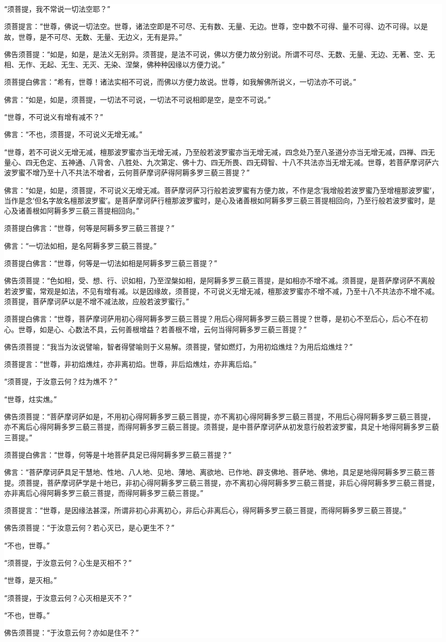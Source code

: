 “须菩提，我不常说一切法空耶？”

须菩提言：“世尊，佛说一切法空。世尊，诸法空即是不可尽、无有数、无量、无边。世尊，空中数不可得、量不可得、边不可得。以是故，世尊，是不可尽、无数、无量、无边义，无有是异。”

佛告须菩提：“如是，如是，是法义无别异。须菩提，是法不可说，佛以方便力故分别说。所谓不可尽、无数、无量、无边、无著、空、无相、无作、无起、无生、无灭、无染、涅槃，佛种种因缘以方便力说。”

须菩提白佛言：“希有，世尊！诸法实相不可说，而佛以方便力故说。世尊，如我解佛所说义，一切法亦不可说。”

佛言：“如是，如是，须菩提，一切法不可说，一切法不可说相即是空，是空不可说。”

“世尊，不可说义有增有减不？”

佛言：“不也，须菩提，不可说义无增无减。”

“世尊，若不可说义无增无减，檀那波罗蜜亦当无增无减，乃至般若波罗蜜亦当无增无减，四念处乃至八圣道分亦当无增无减，四禅、四无量心、四无色定、五神通、八背舍、八胜处、九次第定、佛十力、四无所畏、四无碍智、十八不共法亦当无增无减。世尊，若菩萨摩诃萨六波罗蜜不增乃至十八不共法不增者，云何菩萨摩诃萨得阿耨多罗三藐三菩提？”

佛言：“如是，如是，须菩提，不可说义无增无减。菩萨摩诃萨习行般若波罗蜜有方便力故，不作是念‘我增般若波罗蜜乃至增檀那波罗蜜’，当作是念‘但名字故名檀那波罗蜜’。是菩萨摩诃萨行檀那波罗蜜时，是心及诸善根如阿耨多罗三藐三菩提相回向，乃至行般若波罗蜜时，是心及诸善根如阿耨多罗三藐三菩提相回向。”

须菩提白佛言：“世尊，何等是阿耨多罗三藐三菩提？”

佛言：“一切法如相，是名阿耨多罗三藐三菩提。”

须菩提白佛言：“世尊，何等是一切法如相是阿耨多罗三藐三菩提？”

佛告须菩提：“色如相，受、想、行、识如相，乃至涅槃如相，是阿耨多罗三藐三菩提，是如相亦不增不减。须菩提，是菩萨摩诃萨不离般若波罗蜜，常观是如法，不见有增有减。以是因缘故，须菩提，不可说义无增无减，檀那波罗蜜亦不增不减，乃至十八不共法亦不增不减。须菩提，菩萨摩诃萨以是不增不减法故，应般若波罗蜜行。”

须菩提白佛言：“世尊，菩萨摩诃萨用初心得阿耨多罗三藐三菩提？用后心得阿耨多罗三藐三菩提？世尊，是初心不至后心，后心不在初心。世尊，如是心、心数法不具，云何善根增益？若善根不增，云何当得阿耨多罗三藐三菩提？”

佛告须菩提：“我当为汝说譬喻，智者得譬喻则于义易解。须菩提，譬如燃灯，为用初焰燋炷？为用后焰燋炷？”

须菩提言：“世尊，非初焰燋炷，亦非离初焰。世尊，非后焰燋炷，亦非离后焰。”

“须菩提，于汝意云何？炷为燋不？”

“世尊，炷实燋。”

佛告须菩提：“菩萨摩诃萨如是，不用初心得阿耨多罗三藐三菩提，亦不离初心得阿耨多罗三藐三菩提，不用后心得阿耨多罗三藐三菩提，亦不离后心得阿耨多罗三藐三菩提，而得阿耨多罗三藐三菩提。须菩提，是中菩萨摩诃萨从初发意行般若波罗蜜，具足十地得阿耨多罗三藐三菩提。”

须菩提白佛言：“世尊，何等是十地菩萨具足已得阿耨多罗三藐三菩提？”

佛言：“菩萨摩诃萨具足干慧地、性地、八人地、见地、薄地、离欲地、已作地、辟支佛地、菩萨地、佛地，具足是地得阿耨多罗三藐三菩提。须菩提，菩萨摩诃萨学是十地已，非初心得阿耨多罗三藐三菩提，亦不离初心得阿耨多罗三藐三菩提，非后心得阿耨多罗三藐三菩提，亦非离后心得阿耨多罗三藐三菩提，而得阿耨多罗三藐三菩提。”

须菩提言：“世尊，是因缘法甚深，所谓非初心非离初心，非后心非离后心，得阿耨多罗三藐三菩提，而得阿耨多罗三藐三菩提。”

佛告须菩提：“于汝意云何？若心灭已，是心更生不？”

“不也，世尊。”

“须菩提，于汝意云何？心生是灭相不？”

“世尊，是灭相。”

“须菩提，于汝意云何？心灭相是灭不？”

“不也，世尊。”

佛告须菩提：“于汝意云何？亦如是住不？”

